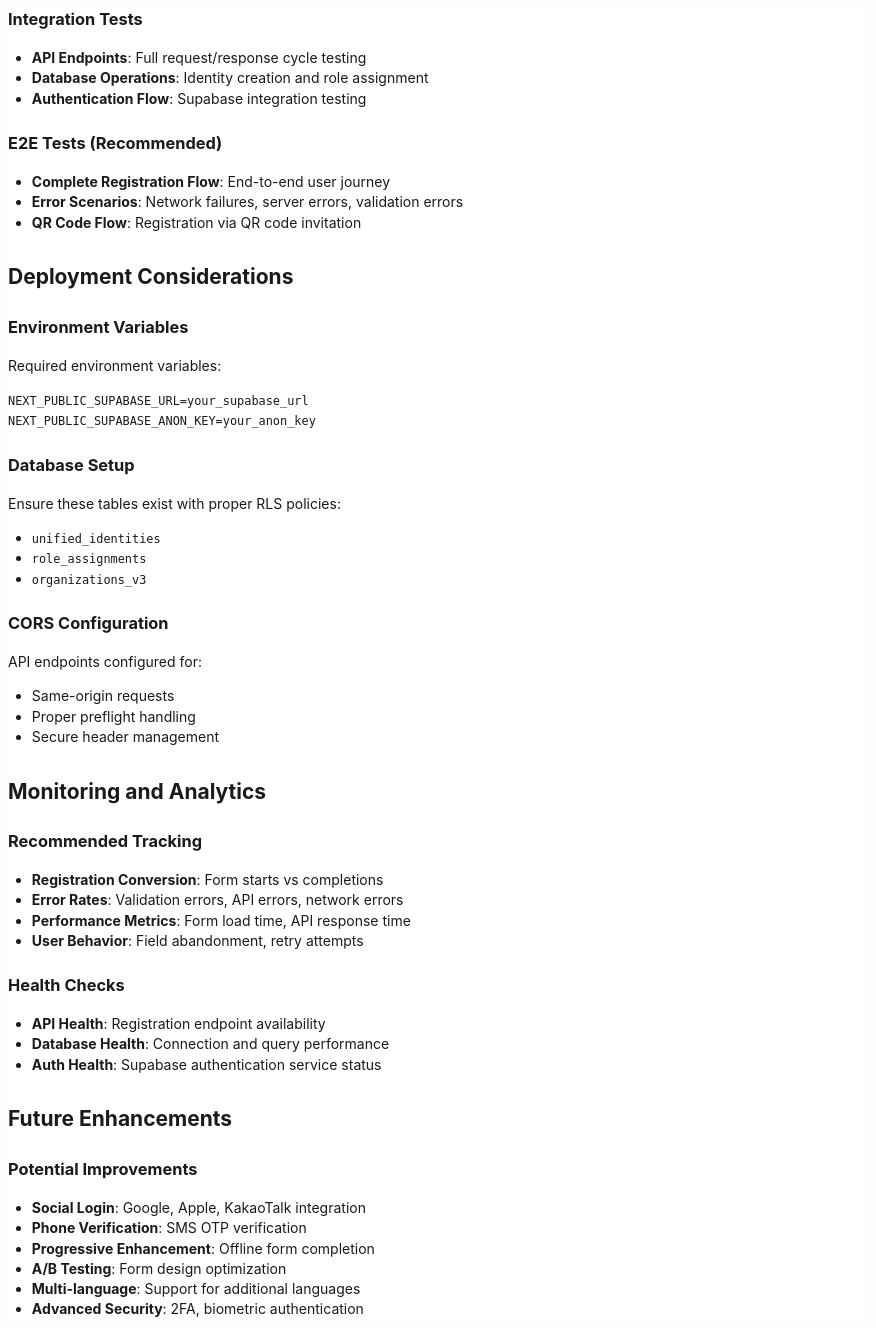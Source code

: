 ### Integration Tests
- **API Endpoints**: Full request/response cycle testing
- **Database Operations**: Identity creation and role assignment
- **Authentication Flow**: Supabase integration testing

### E2E Tests (Recommended)
- **Complete Registration Flow**: End-to-end user journey
- **Error Scenarios**: Network failures, server errors, validation errors
- **QR Code Flow**: Registration via QR code invitation

## Deployment Considerations

### Environment Variables
Required environment variables:
```env
NEXT_PUBLIC_SUPABASE_URL=your_supabase_url
NEXT_PUBLIC_SUPABASE_ANON_KEY=your_anon_key
```

### Database Setup
Ensure these tables exist with proper RLS policies:
- `unified_identities`
- `role_assignments`
- `organizations_v3`

### CORS Configuration
API endpoints configured for:
- Same-origin requests
- Proper preflight handling
- Secure header management

## Monitoring and Analytics

### Recommended Tracking
- **Registration Conversion**: Form starts vs completions
- **Error Rates**: Validation errors, API errors, network errors
- **Performance Metrics**: Form load time, API response time
- **User Behavior**: Field abandonment, retry attempts

### Health Checks
- **API Health**: Registration endpoint availability
- **Database Health**: Connection and query performance
- **Auth Health**: Supabase authentication service status

## Future Enhancements

### Potential Improvements
- **Social Login**: Google, Apple, KakaoTalk integration
- **Phone Verification**: SMS OTP verification
- **Progressive Enhancement**: Offline form completion
- **A/B Testing**: Form design optimization
- **Multi-language**: Support for additional languages
- **Advanced Security**: 2FA, biometric authentication
